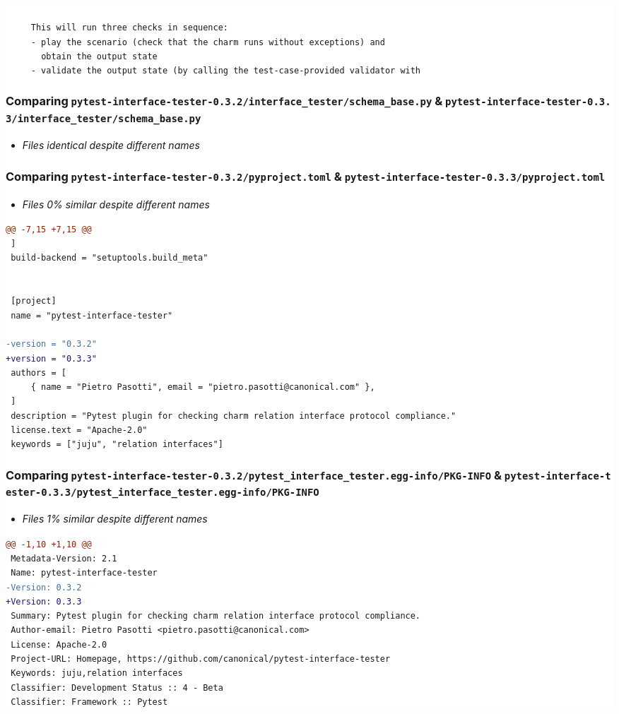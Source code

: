 ```diff
 
     This will run three checks in sequence:
     - play the scenario (check that the charm runs without exceptions) and
       obtain the output state
     - validate the output state (by calling the test-case-provided validator with
```

### Comparing `pytest-interface-tester-0.3.2/interface_tester/schema_base.py` & `pytest-interface-tester-0.3.3/interface_tester/schema_base.py`

 * *Files identical despite different names*

### Comparing `pytest-interface-tester-0.3.2/pyproject.toml` & `pytest-interface-tester-0.3.3/pyproject.toml`

 * *Files 0% similar despite different names*

```diff
@@ -7,15 +7,15 @@
 ]
 build-backend = "setuptools.build_meta"
 
 
 [project]
 name = "pytest-interface-tester"
 
-version = "0.3.2"
+version = "0.3.3"
 authors = [
     { name = "Pietro Pasotti", email = "pietro.pasotti@canonical.com" },
 ]
 description = "Pytest plugin for checking charm relation interface protocol compliance."
 license.text = "Apache-2.0"
 keywords = ["juju", "relation interfaces"]
```

### Comparing `pytest-interface-tester-0.3.2/pytest_interface_tester.egg-info/PKG-INFO` & `pytest-interface-tester-0.3.3/pytest_interface_tester.egg-info/PKG-INFO`

 * *Files 1% similar despite different names*

```diff
@@ -1,10 +1,10 @@
 Metadata-Version: 2.1
 Name: pytest-interface-tester
-Version: 0.3.2
+Version: 0.3.3
 Summary: Pytest plugin for checking charm relation interface protocol compliance.
 Author-email: Pietro Pasotti <pietro.pasotti@canonical.com>
 License: Apache-2.0
 Project-URL: Homepage, https://github.com/canonical/pytest-interface-tester
 Keywords: juju,relation interfaces
 Classifier: Development Status :: 4 - Beta
 Classifier: Framework :: Pytest
```
